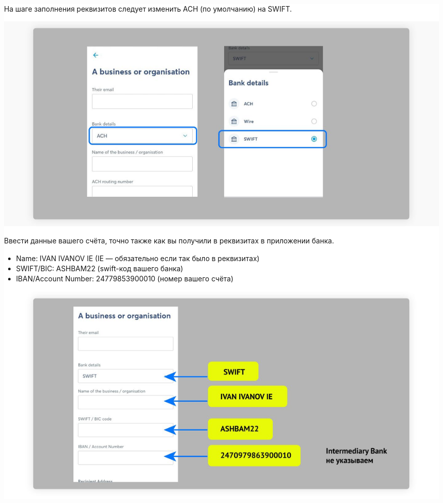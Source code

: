 На шаге заполнения реквизитов следует изменить ACH (по умолчанию) на SWIFT.

![_wise_08-1.jpg](/files/ip-wise/wise_08-1.jpg)

Ввести данные вашего счёта, точно также как вы получили в реквизитах в приложении банка.

- Name: IVAN IVANOV IE (IE — обязательно если так было в реквизитах)
- SWIFT/BIC: ASHBAM22 (swift-код вашего банка)
- IBAN/Account Number: 24779853900010 (номер вашего счёта)

![_wise_09.jpg](/files/ip-wise/wise_09.jpg)
